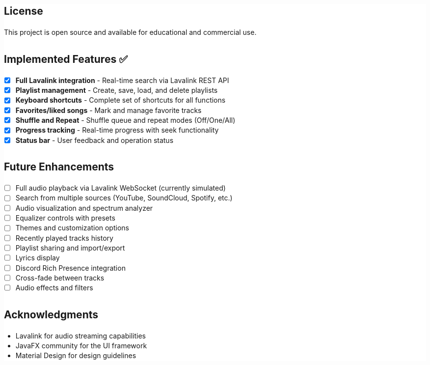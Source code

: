 ## License

This project is open source and available for educational and commercial use.

## Implemented Features ✅

- [x] **Full Lavalink integration** - Real-time search via Lavalink REST API
- [x] **Playlist management** - Create, save, load, and delete playlists
- [x] **Keyboard shortcuts** - Complete set of shortcuts for all functions
- [x] **Favorites/liked songs** - Mark and manage favorite tracks
- [x] **Shuffle and Repeat** - Shuffle queue and repeat modes (Off/One/All)
- [x] **Progress tracking** - Real-time progress with seek functionality
- [x] **Status bar** - User feedback and operation status

## Future Enhancements

- [ ] Full audio playback via Lavalink WebSocket (currently simulated)
- [ ] Search from multiple sources (YouTube, SoundCloud, Spotify, etc.)
- [ ] Audio visualization and spectrum analyzer
- [ ] Equalizer controls with presets
- [ ] Themes and customization options
- [ ] Recently played tracks history
- [ ] Playlist sharing and import/export
- [ ] Lyrics display
- [ ] Discord Rich Presence integration
- [ ] Cross-fade between tracks
- [ ] Audio effects and filters

## Acknowledgments

- Lavalink for audio streaming capabilities
- JavaFX community for the UI framework
- Material Design for design guidelines
